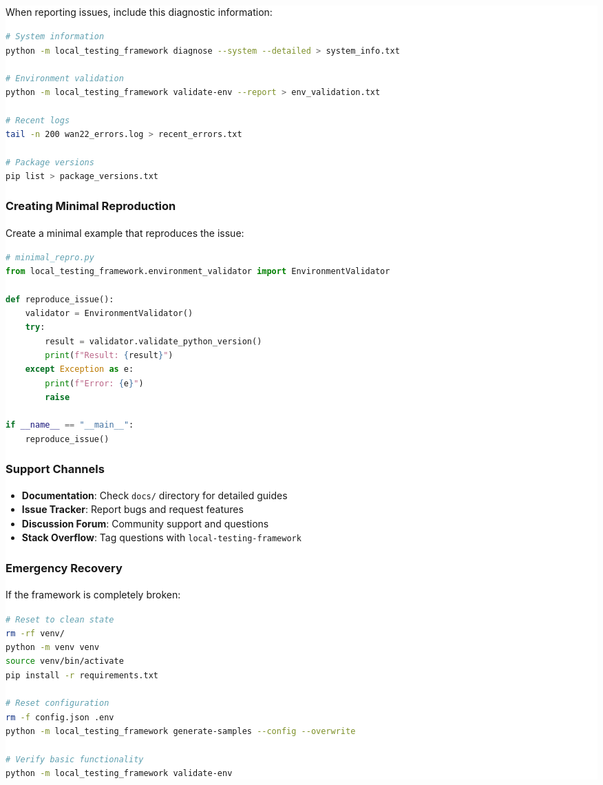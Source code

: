 When reporting issues, include this diagnostic information:

```bash
# System information
python -m local_testing_framework diagnose --system --detailed > system_info.txt

# Environment validation
python -m local_testing_framework validate-env --report > env_validation.txt

# Recent logs
tail -n 200 wan22_errors.log > recent_errors.txt

# Package versions
pip list > package_versions.txt
```

### Creating Minimal Reproduction

Create a minimal example that reproduces the issue:

```python
# minimal_repro.py
from local_testing_framework.environment_validator import EnvironmentValidator

def reproduce_issue():
    validator = EnvironmentValidator()
    try:
        result = validator.validate_python_version()
        print(f"Result: {result}")
    except Exception as e:
        print(f"Error: {e}")
        raise

if __name__ == "__main__":
    reproduce_issue()
```

### Support Channels

- **Documentation**: Check `docs/` directory for detailed guides
- **Issue Tracker**: Report bugs and request features
- **Discussion Forum**: Community support and questions
- **Stack Overflow**: Tag questions with `local-testing-framework`

### Emergency Recovery

If the framework is completely broken:

```bash
# Reset to clean state
rm -rf venv/
python -m venv venv
source venv/bin/activate
pip install -r requirements.txt

# Reset configuration
rm -f config.json .env
python -m local_testing_framework generate-samples --config --overwrite

# Verify basic functionality
python -m local_testing_framework validate-env
```
